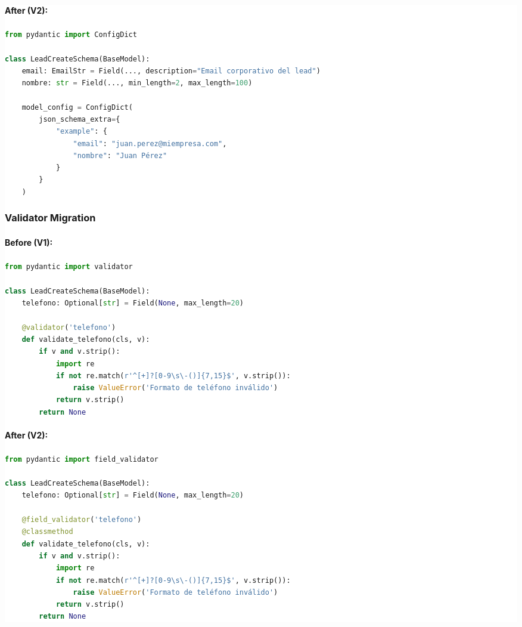 #### After (V2):
```python
from pydantic import ConfigDict

class LeadCreateSchema(BaseModel):
    email: EmailStr = Field(..., description="Email corporativo del lead")
    nombre: str = Field(..., min_length=2, max_length=100)

    model_config = ConfigDict(
        json_schema_extra={
            "example": {
                "email": "juan.perez@miempresa.com",
                "nombre": "Juan Pérez"
            }
        }
    )
```

### Validator Migration

#### Before (V1):
```python
from pydantic import validator

class LeadCreateSchema(BaseModel):
    telefono: Optional[str] = Field(None, max_length=20)

    @validator('telefono')
    def validate_telefono(cls, v):
        if v and v.strip():
            import re
            if not re.match(r'^[+]?[0-9\s\-()]{7,15}$', v.strip()):
                raise ValueError('Formato de teléfono inválido')
            return v.strip()
        return None
```

#### After (V2):
```python
from pydantic import field_validator

class LeadCreateSchema(BaseModel):
    telefono: Optional[str] = Field(None, max_length=20)

    @field_validator('telefono')
    @classmethod
    def validate_telefono(cls, v):
        if v and v.strip():
            import re
            if not re.match(r'^[+]?[0-9\s\-()]{7,15}$', v.strip()):
                raise ValueError('Formato de teléfono inválido')
            return v.strip()
        return None
```
